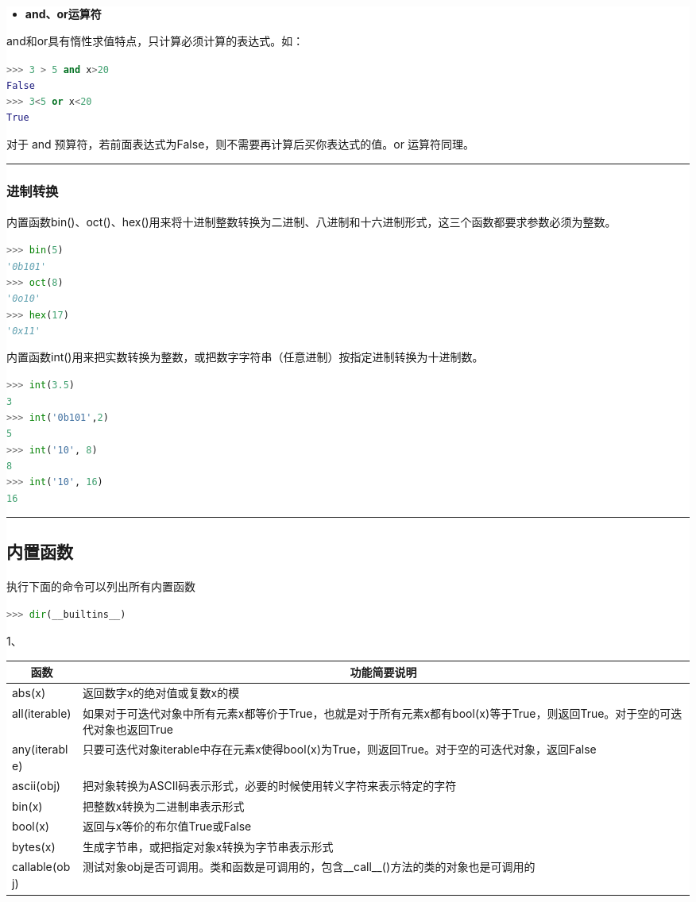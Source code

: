 - **and、or运算符**

and和or具有惰性求值特点，只计算必须计算的表达式。如：

```python
>>> 3 > 5 and x>20
False
>>> 3<5 or x<20
True
```

对于 and 预算符，若前面表达式为False，则不需要再计算后买你表达式的值。or 运算符同理。

---

### 进制转换

内置函数bin()、oct()、hex()用来将十进制整数转换为二进制、八进制和十六进制形式，这三个函数都要求参数必须为整数。

```python
>>> bin(5)
'0b101'
>>> oct(8)
'0o10'
>>> hex(17)
'0x11'
```

内置函数int()用来把实数转换为整数，或把数字字符串（任意进制）按指定进制转换为十进制数。

```python
>>> int(3.5)
3
>>> int('0b101',2)
5
>>> int('10', 8)
8
>>> int('10', 16)
16
```

---

## 内置函数

执行下面的命令可以列出所有内置函数

```python
>>> dir(__builtins__)
```

1、

| **函数**              | **功能简要说明**                                             |
| --------------------- | ------------------------------------------------------------ |
| abs(x)                | 返回数字x的绝对值或复数x的模                                 |
| all(iterable)         | 如果对于可迭代对象中所有元素x都等价于True，也就是对于所有元素x都有bool(x)等于True，则返回True。对于空的可迭代对象也返回True |
| any(iterable)         | 只要可迭代对象iterable中存在元素x使得bool(x)为True，则返回True。对于空的可迭代对象，返回False |
| ascii(obj)            | 把对象转换为ASCII码表示形式，必要的时候使用转义字符来表示特定的字符 |
| bin(x)                | 把整数x转换为二进制串表示形式                                |
| bool(x)               | 返回与x等价的布尔值True或False                               |
| bytes(x)              | 生成字节串，或把指定对象x转换为字节串表示形式                |
| callable(obj)         | 测试对象obj是否可调用。类和函数是可调用的，包含__call__()方法的类的对象也是可调用的 |